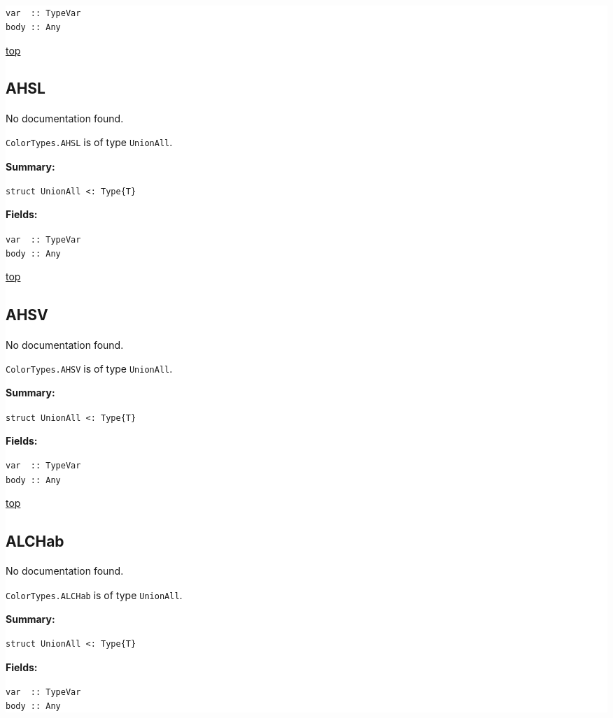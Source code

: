 ```
var  :: TypeVar
body :: Any
```

[top](#contents)
## AHSL
No documentation found.

`ColorTypes.AHSL` is of type `UnionAll`.

**Summary:**

```
struct UnionAll <: Type{T}
```

**Fields:**

```
var  :: TypeVar
body :: Any
```

[top](#contents)
## AHSV
No documentation found.

`ColorTypes.AHSV` is of type `UnionAll`.

**Summary:**

```
struct UnionAll <: Type{T}
```

**Fields:**

```
var  :: TypeVar
body :: Any
```

[top](#contents)
## ALCHab
No documentation found.

`ColorTypes.ALCHab` is of type `UnionAll`.

**Summary:**

```
struct UnionAll <: Type{T}
```

**Fields:**

```
var  :: TypeVar
body :: Any
```
